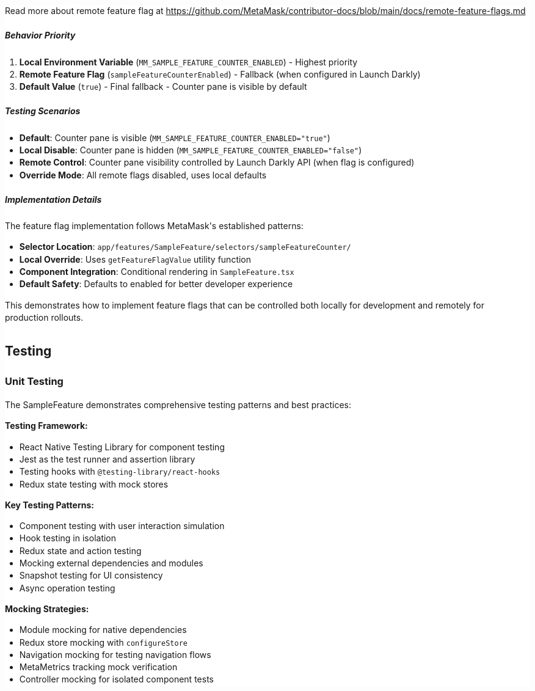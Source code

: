 Read more about remote feature flag at https://github.com/MetaMask/contributor-docs/blob/main/docs/remote-feature-flags.md

##### Behavior Priority

1. **Local Environment Variable** (`MM_SAMPLE_FEATURE_COUNTER_ENABLED`) - Highest priority
2. **Remote Feature Flag** (`sampleFeatureCounterEnabled`) - Fallback (when configured in Launch Darkly)
3. **Default Value** (`true`) - Final fallback - Counter pane is visible by default

##### Testing Scenarios

- **Default**: Counter pane is visible (`MM_SAMPLE_FEATURE_COUNTER_ENABLED="true"`)
- **Local Disable**: Counter pane is hidden (`MM_SAMPLE_FEATURE_COUNTER_ENABLED="false"`)
- **Remote Control**: Counter pane visibility controlled by Launch Darkly API (when flag is configured)
- **Override Mode**: All remote flags disabled, uses local defaults

##### Implementation Details

The feature flag implementation follows MetaMask's established patterns:

- **Selector Location**: `app/features/SampleFeature/selectors/sampleFeatureCounter/`
- **Local Override**: Uses `getFeatureFlagValue` utility function
- **Component Integration**: Conditional rendering in `SampleFeature.tsx`
- **Default Safety**: Defaults to enabled for better developer experience

This demonstrates how to implement feature flags that can be controlled both locally for development and remotely for production rollouts.

## Testing

### Unit Testing

The SampleFeature demonstrates comprehensive testing patterns and best practices:

**Testing Framework:**
- React Native Testing Library for component testing
- Jest as the test runner and assertion library
- Testing hooks with `@testing-library/react-hooks`
- Redux state testing with mock stores

**Key Testing Patterns:**
- Component testing with user interaction simulation
- Hook testing in isolation
- Redux state and action testing
- Mocking external dependencies and modules
- Snapshot testing for UI consistency
- Async operation testing

**Mocking Strategies:**
- Module mocking for native dependencies
- Redux store mocking with `configureStore`
- Navigation mocking for testing navigation flows
- MetaMetrics tracking mock verification
- Controller mocking for isolated component tests
